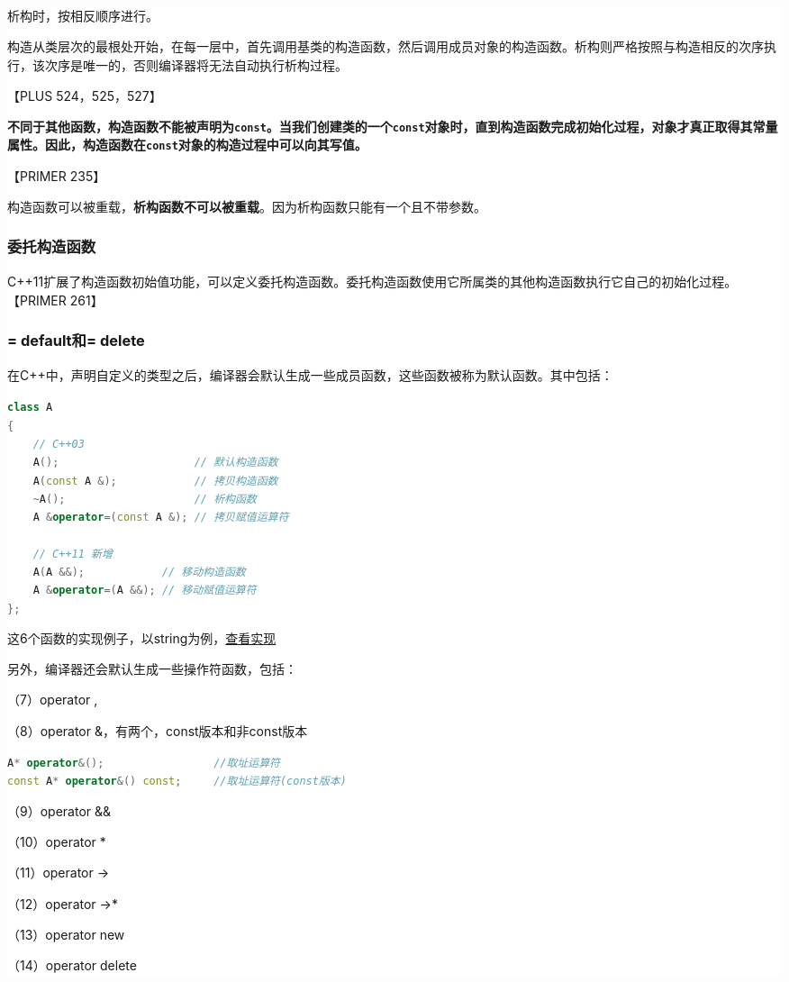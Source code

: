 析构时，按相反顺序进行。

构造从类层次的最根处开始，在每一层中，首先调用基类的构造函数，然后调用成员对象的构造函数。析构则严格按照与构造相反的次序执行，该次序是唯一的，否则编译器将无法自动执行析构过程。

【PLUS 524，525，527】

**不同于其他函数，构造函数不能被声明为`const`。当我们创建类的一个`const`对象时，直到构造函数完成初始化过程，对象才真正取得其常量属性。因此，构造函数在`const`对象的构造过程中可以向其写值。**

【PRIMER 235】

构造函数可以被重载，**析构函数不可以被重载**。因为析构函数只能有一个且不带参数。

### 委托构造函数

C++11扩展了构造函数初始值功能，可以定义委托构造函数。委托构造函数使用它所属类的其他构造函数执行它自己的初始化过程。【PRIMER 261】

### = default和=  delete

在C++中，声明自定义的类型之后，编译器会默认生成一些成员函数，这些函数被称为默认函数。其中包括：

```C++
class A
{
    // C++03
    A();                     // 默认构造函数
    A(const A &);            // 拷贝构造函数
    ~A();                    // 析构函数
    A &operator=(const A &); // 拷贝赋值运算符

    // C++11 新增
    A(A &&);            // 移动构造函数
    A &operator=(A &&); // 移动赋值运算符
};
```

这6个函数的实现例子，以string为例，[查看实现](./sources/mine/MyString.cpp)

另外，编译器还会默认生成一些操作符函数，包括：

（7）operator ,

（8）operator &，有两个，const版本和非const版本

```c++
A* operator&();                 //取址运算符
const A* operator&() const;     //取址运算符(const版本)
```

（9）operator &&

（10）operator *

（11）operator ->

（12）operator ->*

（13）operator new

（14）operator delete
